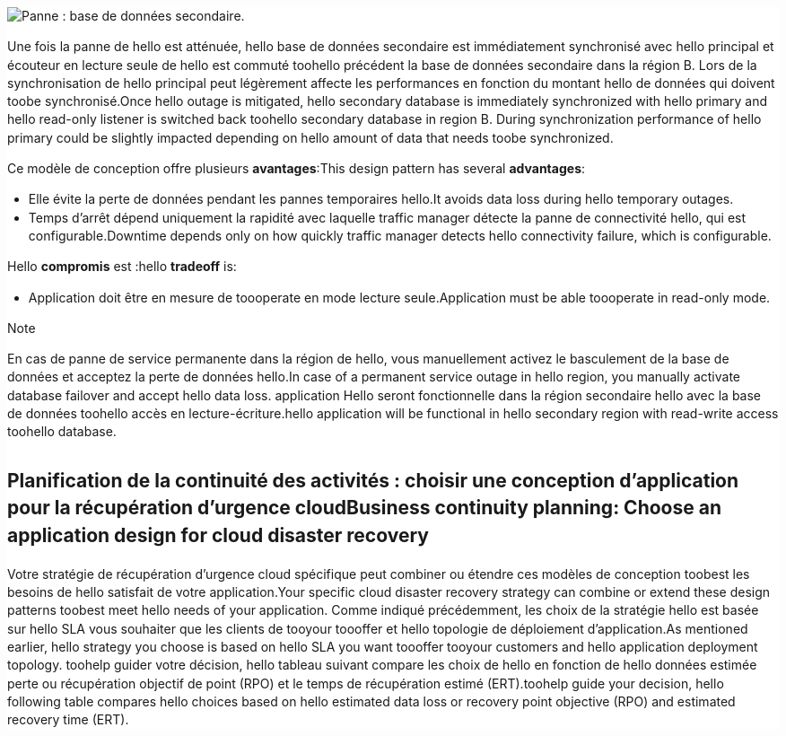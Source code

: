 ![Panne : base de données secondaire.](./media/sql-database-designing-cloud-solutions-for-disaster-recovery/pattern3-3.png)

<span data-ttu-id="b2cd3-212">Une fois la panne de hello est atténuée, hello base de données secondaire est immédiatement synchronisé avec hello principal et écouteur en lecture seule de hello est commuté toohello précédent la base de données secondaire dans la région B. Lors de la synchronisation de hello principal peut légèrement affecte les performances en fonction du montant hello de données qui doivent toobe synchronisé.</span><span class="sxs-lookup"><span data-stu-id="b2cd3-212">Once hello outage is mitigated, hello secondary database is immediately synchronized with hello primary and hello read-only listener is switched back toohello secondary database in region B. During synchronization performance of hello primary could be slightly impacted depending on hello amount of data that needs toobe synchronized.</span></span>

<span data-ttu-id="b2cd3-213">Ce modèle de conception offre plusieurs **avantages**:</span><span class="sxs-lookup"><span data-stu-id="b2cd3-213">This design pattern has several **advantages**:</span></span>

* <span data-ttu-id="b2cd3-214">Elle évite la perte de données pendant les pannes temporaires hello.</span><span class="sxs-lookup"><span data-stu-id="b2cd3-214">It avoids data loss during hello temporary outages.</span></span>
* <span data-ttu-id="b2cd3-215">Temps d’arrêt dépend uniquement la rapidité avec laquelle traffic manager détecte la panne de connectivité hello, qui est configurable.</span><span class="sxs-lookup"><span data-stu-id="b2cd3-215">Downtime depends only on how quickly traffic manager detects hello connectivity failure, which is configurable.</span></span>

<span data-ttu-id="b2cd3-216">Hello **compromis** est :</span><span class="sxs-lookup"><span data-stu-id="b2cd3-216">hello **tradeoff** is:</span></span>

* <span data-ttu-id="b2cd3-217">Application doit être en mesure de toooperate en mode lecture seule.</span><span class="sxs-lookup"><span data-stu-id="b2cd3-217">Application must be able toooperate in read-only mode.</span></span>

> [!NOTE]
> <span data-ttu-id="b2cd3-218">En cas de panne de service permanente dans la région de hello, vous manuellement activez le basculement de la base de données et acceptez la perte de données hello.</span><span class="sxs-lookup"><span data-stu-id="b2cd3-218">In case of a permanent service outage in hello region, you manually activate database failover and accept hello data loss.</span></span> <span data-ttu-id="b2cd3-219">application Hello seront fonctionnelle dans la région secondaire hello avec la base de données toohello accès en lecture-écriture.</span><span class="sxs-lookup"><span data-stu-id="b2cd3-219">hello application will be functional in hello secondary region with read-write access toohello database.</span></span>
>

## <a name="business-continuity-planning-choose-an-application-design-for-cloud-disaster-recovery"></a><span data-ttu-id="b2cd3-220">Planification de la continuité des activités : choisir une conception d’application pour la récupération d’urgence cloud</span><span class="sxs-lookup"><span data-stu-id="b2cd3-220">Business continuity planning: Choose an application design for cloud disaster recovery</span></span>
<span data-ttu-id="b2cd3-221">Votre stratégie de récupération d’urgence cloud spécifique peut combiner ou étendre ces modèles de conception toobest les besoins de hello satisfait de votre application.</span><span class="sxs-lookup"><span data-stu-id="b2cd3-221">Your specific cloud disaster recovery strategy can combine or extend these design patterns toobest meet hello needs of your application.</span></span>  <span data-ttu-id="b2cd3-222">Comme indiqué précédemment, les choix de la stratégie hello est basée sur hello SLA vous souhaiter que les clients de tooyour toooffer et hello topologie de déploiement d’application.</span><span class="sxs-lookup"><span data-stu-id="b2cd3-222">As mentioned earlier, hello strategy you choose is based on hello SLA you want toooffer tooyour customers and hello application deployment topology.</span></span> <span data-ttu-id="b2cd3-223">toohelp guider votre décision, hello tableau suivant compare les choix de hello en fonction de hello données estimée perte ou récupération objectif de point (RPO) et le temps de récupération estimé (ERT).</span><span class="sxs-lookup"><span data-stu-id="b2cd3-223">toohelp guide your decision, hello following table compares hello choices based on hello estimated data loss or recovery point objective (RPO) and estimated recovery time (ERT).</span></span>
